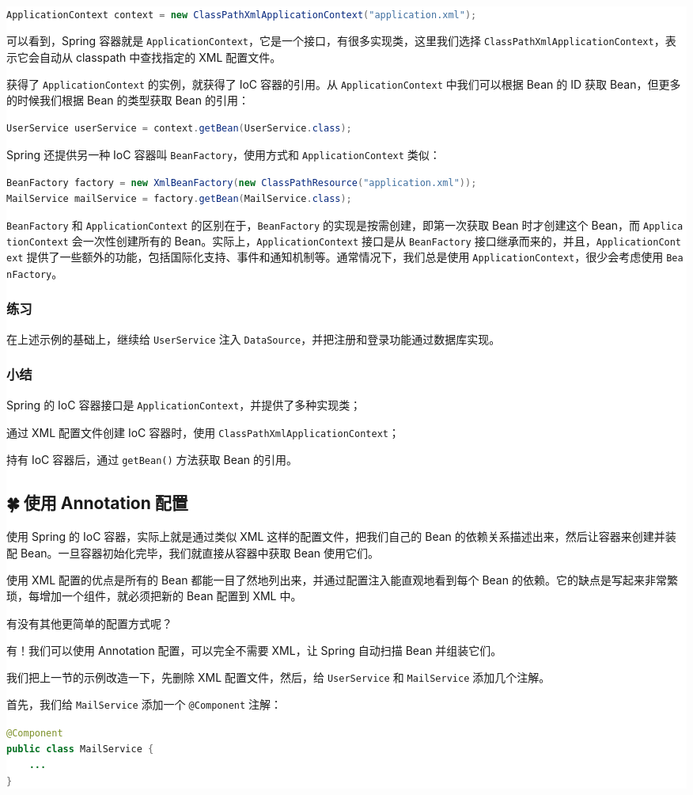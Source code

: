 ```java
ApplicationContext context = new ClassPathXmlApplicationContext("application.xml");
```

可以看到，Spring 容器就是 `ApplicationContext`，它是一个接口，有很多实现类，这里我们选择 `ClassPathXmlApplicationContext`，表示它会自动从 classpath 中查找指定的 XML 配置文件。

获得了 `ApplicationContext` 的实例，就获得了 IoC 容器的引用。从 `ApplicationContext` 中我们可以根据 Bean 的 ID 获取 Bean，但更多的时候我们根据 Bean 的类型获取 Bean 的引用：

```java
UserService userService = context.getBean(UserService.class);
```

Spring 还提供另一种 IoC 容器叫 `BeanFactory`，使用方式和 `ApplicationContext` 类似：

```java
BeanFactory factory = new XmlBeanFactory(new ClassPathResource("application.xml"));
MailService mailService = factory.getBean(MailService.class);
```

`BeanFactory` 和 `ApplicationContext` 的区别在于，`BeanFactory` 的实现是按需创建，即第一次获取 Bean 时才创建这个 Bean，而 `ApplicationContext` 会一次性创建所有的 Bean。实际上，`ApplicationContext` 接口是从 `BeanFactory` 接口继承而来的，并且，`ApplicationContext` 提供了一些额外的功能，包括国际化支持、事件和通知机制等。通常情况下，我们总是使用 `ApplicationContext`，很少会考虑使用 `BeanFactory`。

### 练习

在上述示例的基础上，继续给 `UserService` 注入 `DataSource`，并把注册和登录功能通过数据库实现。


### 小结

Spring 的 IoC 容器接口是 `ApplicationContext`，并提供了多种实现类；

通过 XML 配置文件创建 IoC 容器时，使用 `ClassPathXmlApplicationContext`；

持有 IoC 容器后，通过 `getBean()` 方法获取 Bean 的引用。



## 🍀 使用 Annotation 配置


使用 Spring 的 IoC 容器，实际上就是通过类似 XML 这样的配置文件，把我们自己的 Bean 的依赖关系描述出来，然后让容器来创建并装配 Bean。一旦容器初始化完毕，我们就直接从容器中获取 Bean 使用它们。

使用 XML 配置的优点是所有的 Bean 都能一目了然地列出来，并通过配置注入能直观地看到每个 Bean 的依赖。它的缺点是写起来非常繁琐，每增加一个组件，就必须把新的 Bean 配置到 XML 中。

有没有其他更简单的配置方式呢？

有！我们可以使用 Annotation 配置，可以完全不需要 XML，让 Spring 自动扫描 Bean 并组装它们。

我们把上一节的示例改造一下，先删除 XML 配置文件，然后，给 `UserService` 和 `MailService` 添加几个注解。

首先，我们给 `MailService` 添加一个 `@Component` 注解：

```java
@Component
public class MailService {
    ...
}
```
